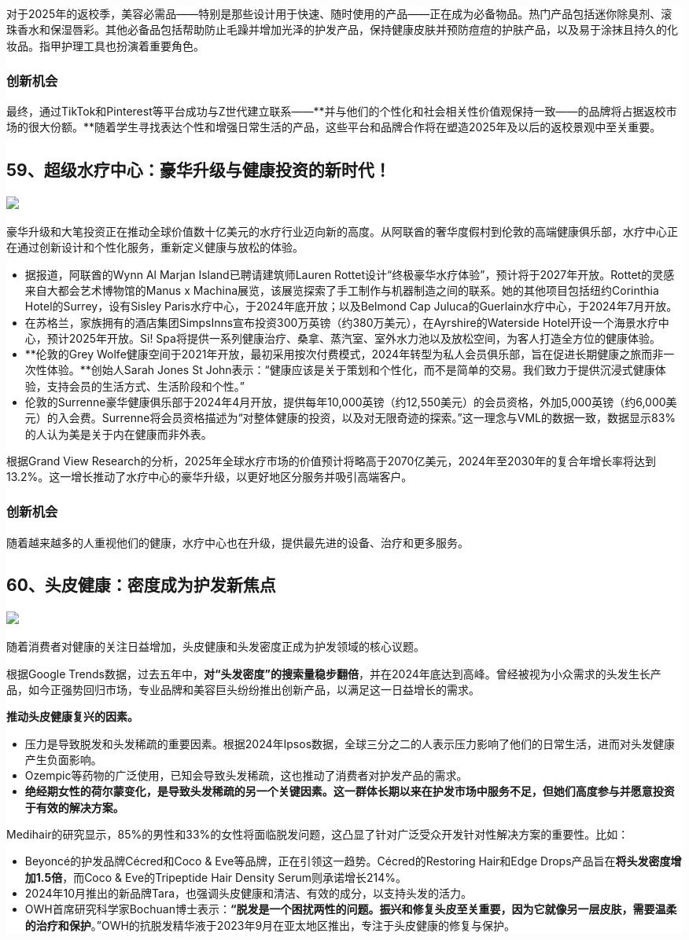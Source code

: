 对于2025年的返校季，美容必需品——特别是那些设计用于快速、随时使用的产品——正在成为必备物品。热门产品包括迷你除臭剂、滚珠香水和保湿唇彩。其他必备品包括帮助防止毛躁并增加光泽的护发产品，保持健康皮肤并预防痘痘的护肤产品，以及易于涂抹且持久的化妆品。指甲护理工具也扮演着重要角色。

### 创新机会

最终，通过TikTok和Pinterest等平台成功与Z世代建立联系——**并与他们的个性化和社会相关性价值观保持一致——的品牌将占据返校市场的很大份额。**随着学生寻找表达个性和增强日常生活的产品，这些平台和品牌合作将在塑造2025年及以后的返校景观中至关重要。

## 59、超级水疗中心：豪华升级与健康投资的新时代！

![](https://image.woshipm.com/2025/02/11/6f55e5dc-e853-11ef-a7d7-00163e09d72f.jpg)

豪华升级和大笔投资正在推动全球价值数十亿美元的水疗行业迈向新的高度。从阿联酋的奢华度假村到伦敦的高端健康俱乐部，水疗中心正在通过创新设计和个性化服务，重新定义健康与放松的体验。

*   据报道，阿联酋的Wynn Al Marjan Island已聘请建筑师Lauren Rottet设计“终极豪华水疗体验”，预计将于2027年开放。Rottet的灵感来自大都会艺术博物馆的Manus x Machina展览，该展览探索了手工制作与机器制造之间的联系。她的其他项目包括纽约Corinthia Hotel的Surrey，设有Sisley Paris水疗中心，于2024年底开放；以及Belmond Cap Juluca的Guerlain水疗中心，于2024年7月开放。
*   在苏格兰，家族拥有的酒店集团SimpsInns宣布投资300万英镑（约380万美元），在Ayrshire的Waterside Hotel开设一个海景水疗中心，预计2025年开放。Si! Spa将提供一系列健康治疗、桑拿、蒸汽室、室外水力池以及放松空间，为客人打造全方位的健康体验。
*   **伦敦的Grey Wolfe健康空间于2021年开放，最初采用按次付费模式，2024年转型为私人会员俱乐部，旨在促进长期健康之旅而非一次性体验。**创始人Sarah Jones St John表示：“健康应该是关于策划和个性化，而不是简单的交易。我们致力于提供沉浸式健康体验，支持会员的生活方式、生活阶段和个性。”
*   伦敦的Surrenne豪华健康俱乐部于2024年4月开放，提供每年10,000英镑（约12,550美元）的会员资格，外加5,000英镑（约6,000美元）的入会费。Surrenne将会员资格描述为“对整体健康的投资，以及对无限奇迹的探索。”这一理念与VML的数据一致，数据显示83%的人认为美是关于内在健康而非外表。

根据Grand View Research的分析，2025年全球水疗市场的价值预计将略高于2070亿美元，2024年至2030年的复合年增长率将达到13.2%。这一增长推动了水疗中心的豪华升级，以更好地区分服务并吸引高端客户。

### 创新机会

随着越来越多的人重视他们的健康，水疗中心也在升级，提供最先进的设备、治疗和更多服务。

## 60、头皮健康：密度成为护发新焦点

![](https://image.woshipm.com/2025/02/11/7985a1f0-e853-11ef-8386-00163e09d72f.jpg)

随着消费者对健康的关注日益增加，头皮健康和头发密度正成为护发领域的核心议题。

根据Google Trends数据，过去五年中，**对“头发密度”的搜索量稳步翻倍**，并在2024年底达到高峰。曾经被视为小众需求的头发生长产品，如今正强势回归市场，专业品牌和美容巨头纷纷推出创新产品，以满足这一日益增长的需求。

**推动头皮健康复兴的因素。**

*   压力是导致脱发和头发稀疏的重要因素。根据2024年Ipsos数据，全球三分之二的人表示压力影响了他们的日常生活，进而对头发健康产生负面影响。
*   Ozempic等药物的广泛使用，已知会导致头发稀疏，这也推动了消费者对护发产品的需求。
*   **绝经期女性的荷尔蒙变化，是导致头发稀疏的另一个关键因素。这一群体长期以来在护发市场中服务不足，但她们高度参与并愿意投资于有效的解决方案。**

Medihair的研究显示，85%的男性和33%的女性将面临脱发问题，这凸显了针对广泛受众开发针对性解决方案的重要性。比如：

*   Beyoncé的护发品牌Cécred和Coco & Eve等品牌，正在引领这一趋势。Cécred的Restoring Hair和Edge Drops产品旨在**将头发密度增加1.5倍**，而Coco & Eve的Tripeptide Hair Density Serum则承诺增长214%。
*   2024年10月推出的新品牌Tara，也强调头皮健康和清洁、有效的成分，以支持头发的活力。
*   OWH首席研究科学家Bochuan博士表示：**“脱发是一个困扰两性的问题。振兴和修复头皮至关重要，因为它就像另一层皮肤，需要温柔的治疗和保护**。”OWH的抗脱发精华液于2023年9月在亚太地区推出，专注于头皮健康的修复与保护。
